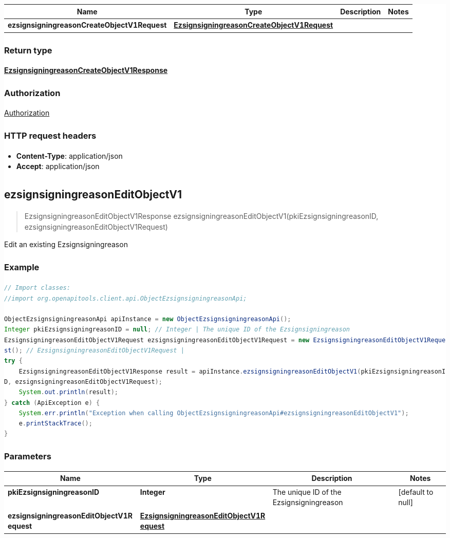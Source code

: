 
Name | Type | Description  | Notes
------------- | ------------- | ------------- | -------------
 **ezsignsigningreasonCreateObjectV1Request** | [**EzsignsigningreasonCreateObjectV1Request**](EzsignsigningreasonCreateObjectV1Request.md)|  |

### Return type

[**EzsignsigningreasonCreateObjectV1Response**](EzsignsigningreasonCreateObjectV1Response.md)

### Authorization

[Authorization](../README.md#Authorization)

### HTTP request headers

- **Content-Type**: application/json
- **Accept**: application/json


## ezsignsigningreasonEditObjectV1

> EzsignsigningreasonEditObjectV1Response ezsignsigningreasonEditObjectV1(pkiEzsignsigningreasonID, ezsignsigningreasonEditObjectV1Request)

Edit an existing Ezsignsigningreason



### Example

```java
// Import classes:
//import org.openapitools.client.api.ObjectEzsignsigningreasonApi;

ObjectEzsignsigningreasonApi apiInstance = new ObjectEzsignsigningreasonApi();
Integer pkiEzsignsigningreasonID = null; // Integer | The unique ID of the Ezsignsigningreason
EzsignsigningreasonEditObjectV1Request ezsignsigningreasonEditObjectV1Request = new EzsignsigningreasonEditObjectV1Request(); // EzsignsigningreasonEditObjectV1Request | 
try {
    EzsignsigningreasonEditObjectV1Response result = apiInstance.ezsignsigningreasonEditObjectV1(pkiEzsignsigningreasonID, ezsignsigningreasonEditObjectV1Request);
    System.out.println(result);
} catch (ApiException e) {
    System.err.println("Exception when calling ObjectEzsignsigningreasonApi#ezsignsigningreasonEditObjectV1");
    e.printStackTrace();
}
```

### Parameters


Name | Type | Description  | Notes
------------- | ------------- | ------------- | -------------
 **pkiEzsignsigningreasonID** | **Integer**| The unique ID of the Ezsignsigningreason | [default to null]
 **ezsignsigningreasonEditObjectV1Request** | [**EzsignsigningreasonEditObjectV1Request**](EzsignsigningreasonEditObjectV1Request.md)|  |

